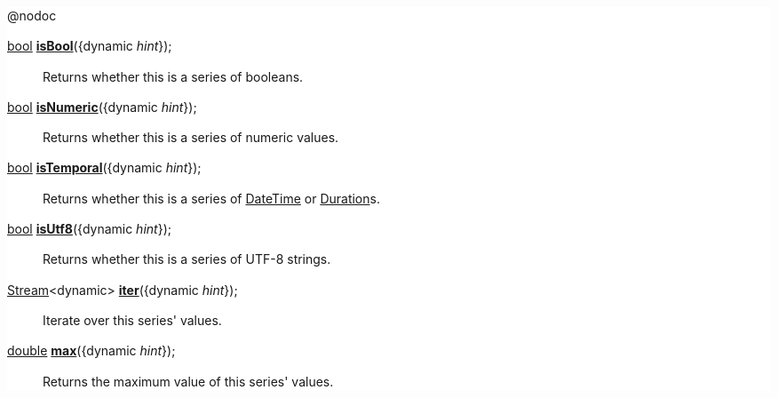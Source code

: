 @nodoc
</dd>
<dt>

<span class="dart-code">[bool] [<strong>isBool](isbool)</strong>({<span class="nobr">dynamic <i>hint</i></span>});</span>
</dt>
<dd>

 Returns whether this is a series of booleans.
</dd>
<dt>

<span class="dart-code">[bool] [<strong>isNumeric](isnumeric)</strong>({<span class="nobr">dynamic <i>hint</i></span>});</span>
</dt>
<dd>

 Returns whether this is a series of numeric values.
</dd>
<dt>

<span class="dart-code">[bool] [<strong>isTemporal](istemporal)</strong>({<span class="nobr">dynamic <i>hint</i></span>});</span>
</dt>
<dd>

 Returns whether this is a series of [DateTime] or [Duration]s.
</dd>
<dt>

<span class="dart-code">[bool] [<strong>isUtf8](isutf8)</strong>({<span class="nobr">dynamic <i>hint</i></span>});</span>
</dt>
<dd>

 Returns whether this is a series of UTF-8 strings.
</dd>
<dt>

<span class="dart-code">[Stream]\<dynamic> [<strong>iter](iter)</strong>({<span class="nobr">dynamic <i>hint</i></span>});</span>
</dt>
<dd>

 Iterate over this series' values.
</dd>
<dt>

<span class="dart-code">[double] [<strong>max](max)</strong>({<span class="nobr">dynamic <i>hint</i></span>});</span>
</dt>
<dd>

 Returns the maximum value of this series' values.
</dd>
<dt>


[RustOpaque]: /reference/classes/rustopaque/
[List]: https://api.flutter.dev/flutter/dart-core/List-class.html
[int]: https://api.flutter.dev/flutter/dart-core/int-class.html
[Series]: /reference/classes/series/
[Operator]: /reference/enums/operator/
[double]: https://api.flutter.dev/flutter/dart-core/double-class.html
[bool]: https://api.flutter.dev/flutter/dart-core/bool-class.html
[Duration]: https://api.flutter.dev/flutter/dart-core/Duration-class.html
[DateTime]: https://api.flutter.dev/flutter/dart-core/DateTime-class.html
[String]: https://api.flutter.dev/flutter/dart-core/String-class.html
[DataType]: /reference/classes/datatype/
[Int64List]: /reference/classes/int64list/
[DataFrame]: /reference/classes/dataframe/
[LiteralValue]: /reference/classes/literalvalue/
[Literals]: /reference/classes/literals/
[Stream]: https://api.flutter.dev/flutter/dart-async/Stream-class.html
[Float64List]: https://api.flutter.dev/flutter/dart-typed_data/Float64List-class.html
[ClosedWindow]: /reference/enums/closedwindow/
[TimeUnit]: /reference/enums/timeunit/
[Void]: https://api.flutter.dev/flutter/dart-ffi/Void-class.html
[Pointer]: https://api.flutter.dev/flutter/dart-ffi/Pointer-class.html